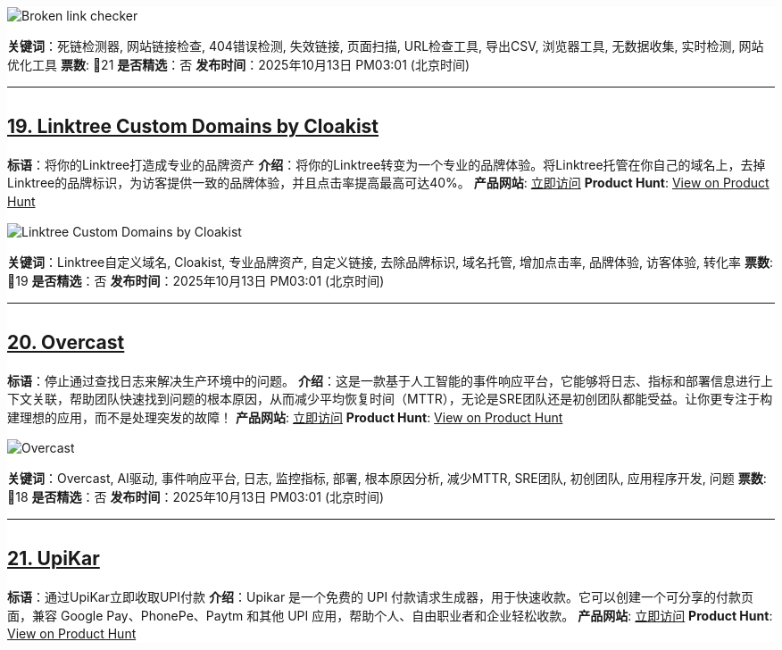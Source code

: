 ![Broken link checker]()

**关键词**：死链检测器, 网站链接检查, 404错误检测, 失效链接, 页面扫描, URL检查工具, 导出CSV, 浏览器工具, 无数据收集, 实时检测, 网站优化工具
**票数**: 🔺21
**是否精选**：否
**发布时间**：2025年10月13日 PM03:01 (北京时间)

---

## [19. Linktree Custom Domains by Cloakist](https://www.producthunt.com/products/linktree-custom-domains-by-cloakist?utm_campaign=producthunt-api&utm_medium=api-v2&utm_source=Application%3A+daily+ph+%28ID%3A+133301%29)
**标语**：将你的Linktree打造成专业的品牌资产
**介绍**：将你的Linktree转变为一个专业的品牌体验。将Linktree托管在你自己的域名上，去掉Linktree的品牌标识，为访客提供一致的品牌体验，并且点击率提高最高可达40%。
**产品网站**: [立即访问](https://www.producthunt.com/r/THN5EFHOXLS6LY?utm_campaign=producthunt-api&utm_medium=api-v2&utm_source=Application%3A+daily+ph+%28ID%3A+133301%29)
**Product Hunt**: [View on Product Hunt](https://www.producthunt.com/products/linktree-custom-domains-by-cloakist?utm_campaign=producthunt-api&utm_medium=api-v2&utm_source=Application%3A+daily+ph+%28ID%3A+133301%29)

![Linktree Custom Domains by Cloakist]()

**关键词**：Linktree自定义域名, Cloakist, 专业品牌资产, 自定义链接, 去除品牌标识, 域名托管, 增加点击率, 品牌体验, 访客体验, 转化率
**票数**: 🔺19
**是否精选**：否
**发布时间**：2025年10月13日 PM03:01 (北京时间)

---

## [20. Overcast](https://www.producthunt.com/products/overcast-5?utm_campaign=producthunt-api&utm_medium=api-v2&utm_source=Application%3A+daily+ph+%28ID%3A+133301%29)
**标语**：停止通过查找日志来解决生产环境中的问题。
**介绍**：这是一款基于人工智能的事件响应平台，它能够将日志、指标和部署信息进行上下文关联，帮助团队快速找到问题的根本原因，从而减少平均恢复时间（MTTR），无论是SRE团队还是初创团队都能受益。让你更专注于构建理想的应用，而不是处理突发的故障！
**产品网站**: [立即访问](https://www.producthunt.com/r/UIINIDULCLTKRX?utm_campaign=producthunt-api&utm_medium=api-v2&utm_source=Application%3A+daily+ph+%28ID%3A+133301%29)
**Product Hunt**: [View on Product Hunt](https://www.producthunt.com/products/overcast-5?utm_campaign=producthunt-api&utm_medium=api-v2&utm_source=Application%3A+daily+ph+%28ID%3A+133301%29)

![Overcast]()

**关键词**：Overcast, AI驱动, 事件响应平台, 日志, 监控指标, 部署, 根本原因分析, 减少MTTR, SRE团队, 初创团队, 应用程序开发, 问题
**票数**: 🔺18
**是否精选**：否
**发布时间**：2025年10月13日 PM03:01 (北京时间)

---

## [21. UpiKar](https://www.producthunt.com/products/upikar?utm_campaign=producthunt-api&utm_medium=api-v2&utm_source=Application%3A+daily+ph+%28ID%3A+133301%29)
**标语**：通过UpiKar立即收取UPI付款
**介绍**：Upikar 是一个免费的 UPI 付款请求生成器，用于快速收款。它可以创建一个可分享的付款页面，兼容 Google Pay、PhonePe、Paytm 和其他 UPI 应用，帮助个人、自由职业者和企业轻松收款。
**产品网站**: [立即访问](https://www.producthunt.com/r/J3W7EMPR62SXLE?utm_campaign=producthunt-api&utm_medium=api-v2&utm_source=Application%3A+daily+ph+%28ID%3A+133301%29)
**Product Hunt**: [View on Product Hunt](https://www.producthunt.com/products/upikar?utm_campaign=producthunt-api&utm_medium=api-v2&utm_source=Application%3A+daily+ph+%28ID%3A+133301%29)

